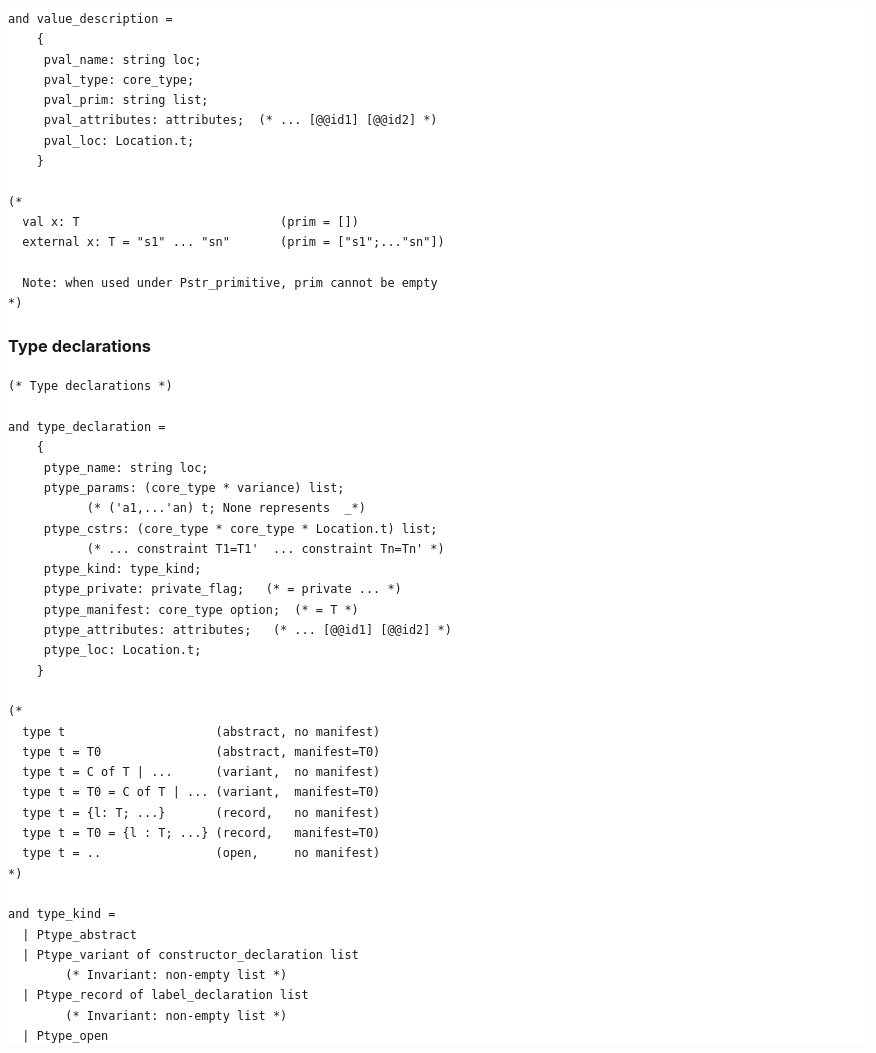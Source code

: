     and value_description =
        {
         pval_name: string loc;
         pval_type: core_type;
         pval_prim: string list;
         pval_attributes: attributes;  (* ... [@@id1] [@@id2] *)
         pval_loc: Location.t;
        }

    (*
      val x: T                            (prim = [])
      external x: T = "s1" ... "sn"       (prim = ["s1";..."sn"])

      Note: when used under Pstr_primitive, prim cannot be empty
    *)

### Type declarations

    (* Type declarations *)

    and type_declaration =
        {
         ptype_name: string loc;
         ptype_params: (core_type * variance) list;
               (* ('a1,...'an) t; None represents  _*)
         ptype_cstrs: (core_type * core_type * Location.t) list;
               (* ... constraint T1=T1'  ... constraint Tn=Tn' *)
         ptype_kind: type_kind;
         ptype_private: private_flag;   (* = private ... *)
         ptype_manifest: core_type option;  (* = T *)
         ptype_attributes: attributes;   (* ... [@@id1] [@@id2] *)
         ptype_loc: Location.t;
        }

    (*
      type t                     (abstract, no manifest)
      type t = T0                (abstract, manifest=T0)
      type t = C of T | ...      (variant,  no manifest)
      type t = T0 = C of T | ... (variant,  manifest=T0)
      type t = {l: T; ...}       (record,   no manifest)
      type t = T0 = {l : T; ...} (record,   manifest=T0)
      type t = ..                (open,     no manifest)
    *)

    and type_kind =
      | Ptype_abstract
      | Ptype_variant of constructor_declaration list
            (* Invariant: non-empty list *)
      | Ptype_record of label_declaration list
            (* Invariant: non-empty list *)
      | Ptype_open
